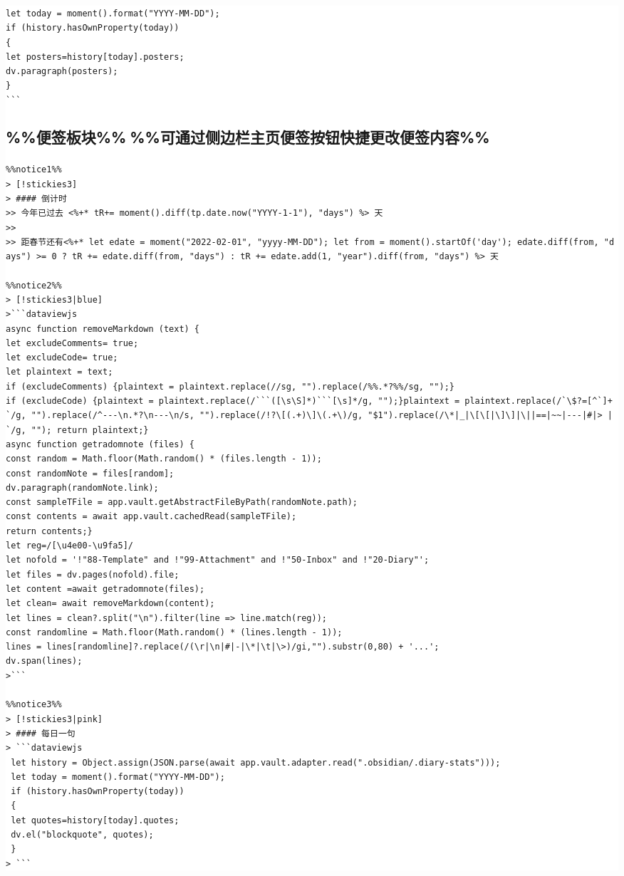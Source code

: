 ````ad-grid
let today = moment().format("YYYY-MM-DD");
if (history.hasOwnProperty(today))
{
let posters=history[today].posters;
dv.paragraph(posters);
}
```
````

%%便签板块%%
%%可通过侧边栏主页便签按钮快捷更改便签内容%%
---

````ad-flex
%%notice1%%
> [!stickies3]
> #### 倒计时
>> 今年已过去 <%+* tR+= moment().diff(tp.date.now("YYYY-1-1"), "days") %> 天
>> 
>> 距春节还有<%+* let edate = moment("2022-02-01", "yyyy-MM-DD"); let from = moment().startOf('day'); edate.diff(from, "days") >= 0 ? tR += edate.diff(from, "days") : tR += edate.add(1, "year").diff(from, "days") %> 天

%%notice2%%
> [!stickies3|blue]
>```dataviewjs
async function removeMarkdown (text) {
let excludeComments= true;
let excludeCode= true; 
let plaintext = text;
if (excludeComments) {plaintext = plaintext.replace(//sg, "").replace(/%%.*?%%/sg, "");}
if (excludeCode) {plaintext = plaintext.replace(/```([\s\S]*)```[\s]*/g, "");}plaintext = plaintext.replace(/`\$?=[^`]+`/g, "").replace(/^---\n.*?\n---\n/s, "").replace(/!?\[(.+)\]\(.+\)/g, "$1").replace(/\*|_|\[\[|\]\]|\||==|~~|---|#|> |`/g, ""); return plaintext;}
async function getradomnote (files) {
const random = Math.floor(Math.random() * (files.length - 1));
const randomNote = files[random];
dv.paragraph(randomNote.link);
const sampleTFile = app.vault.getAbstractFileByPath(randomNote.path);
const contents = await app.vault.cachedRead(sampleTFile); 
return contents;}
let reg=/[\u4e00-\u9fa5]/
let nofold = '!"88-Template" and !"99-Attachment" and !"50-Inbox" and !"20-Diary"';
let files = dv.pages(nofold).file;
let content =await getradomnote(files);
let clean= await removeMarkdown(content);
let lines = clean?.split("\n").filter(line => line.match(reg));
const randomline = Math.floor(Math.random() * (lines.length - 1));
lines = lines[randomline]?.replace(/(\r|\n|#|-|\*|\t|\>)/gi,"").substr(0,80) + '...';
dv.span(lines);
>```

%%notice3%%
> [!stickies3|pink]
> #### 每日一句
> ```dataviewjs
 let history = Object.assign(JSON.parse(await app.vault.adapter.read(".obsidian/.diary-stats")));
 let today = moment().format("YYYY-MM-DD");
 if (history.hasOwnProperty(today))
 {
 let quotes=history[today].quotes;
 dv.el("blockquote", quotes);
 }
> ```
````